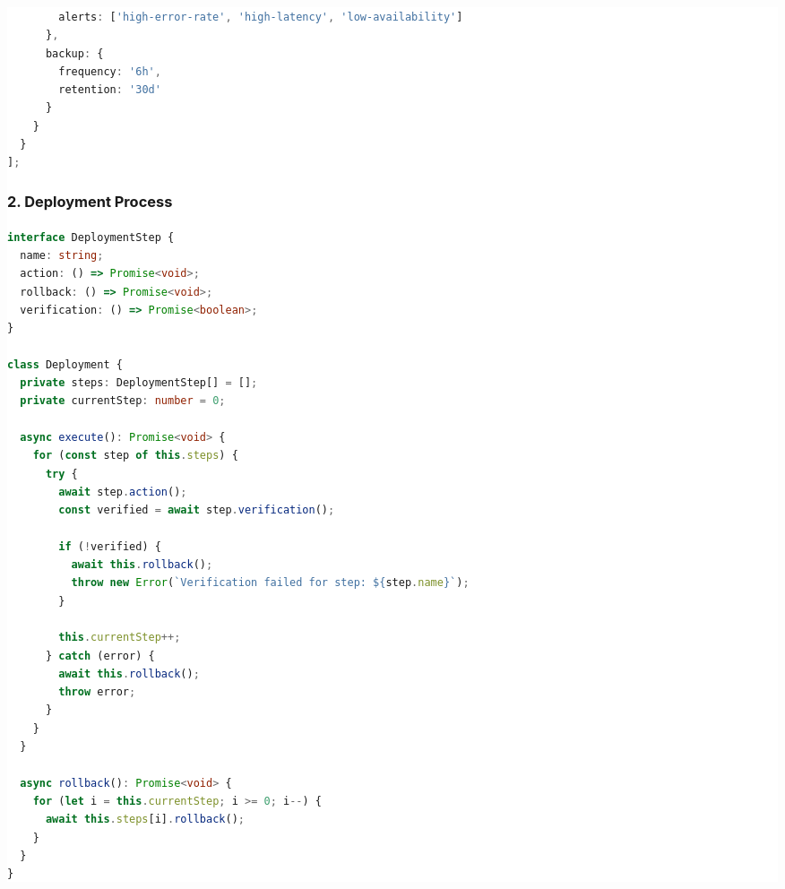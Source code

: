 ```typescript
        alerts: ['high-error-rate', 'high-latency', 'low-availability']
      },
      backup: {
        frequency: '6h',
        retention: '30d'
      }
    }
  }
];
```

### 2. Deployment Process

```typescript
interface DeploymentStep {
  name: string;
  action: () => Promise<void>;
  rollback: () => Promise<void>;
  verification: () => Promise<boolean>;
}

class Deployment {
  private steps: DeploymentStep[] = [];
  private currentStep: number = 0;

  async execute(): Promise<void> {
    for (const step of this.steps) {
      try {
        await step.action();
        const verified = await step.verification();
        
        if (!verified) {
          await this.rollback();
          throw new Error(`Verification failed for step: ${step.name}`);
        }
        
        this.currentStep++;
      } catch (error) {
        await this.rollback();
        throw error;
      }
    }
  }

  async rollback(): Promise<void> {
    for (let i = this.currentStep; i >= 0; i--) {
      await this.steps[i].rollback();
    }
  }
}
```
